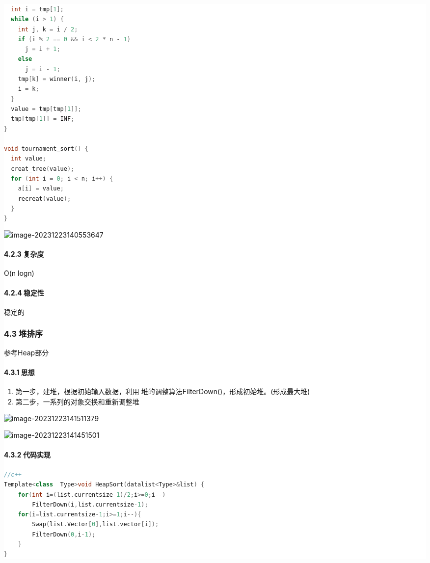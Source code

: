 ```cpp
  int i = tmp[1];
  while (i > 1) {
    int j, k = i / 2;
    if (i % 2 == 0 && i < 2 * n - 1)
      j = i + 1;
    else
      j = i - 1;
    tmp[k] = winner(i, j);
    i = k;
  }
  value = tmp[tmp[1]];
  tmp[tmp[1]] = INF;
}

void tournament_sort() {
  int value;
  creat_tree(value);
  for (int i = 0; i < n; i++) {
    a[i] = value;
    recreat(value);
  }
}
```

![image-20231223140553647](https://salieri-typora.oss-cn-shanghai.aliyuncs.com/img/markdown/image-20231223140553647.png)

#### 4.2.3 复杂度

O(n logn)

#### 4.2.4 稳定性

稳定的

### 4.3 堆排序

参考Heap部分

#### 4.3.1 思想

1. 第一步，建堆，根据初始输入数据，利用 堆的调整算法FilterDown()，形成初始堆。(形成最大堆)
2. 第二步，一系列的对象交换和重新调整堆

![image-20231223141511379](https://salieri-typora.oss-cn-shanghai.aliyuncs.com/img/markdown/image-20231223141511379.png)

![image-20231223141451501](https://salieri-typora.oss-cn-shanghai.aliyuncs.com/img/markdown/image-20231223141451501.png)

#### 4.3.2 代码实现

```cpp
//c++
Template<class  Type>void HeapSort(datalist<Type>&list) {
    for(int i=(list.currentsize-1)/2;i>=0;i--)
        FilterDown(i,list.currentsize-1);
    for(i=list.currentsize-1;i>=1;i--){
        Swap(list.Vector[0],list.vector[i]);
        FilterDown(0,i-1);
    }
}
```
